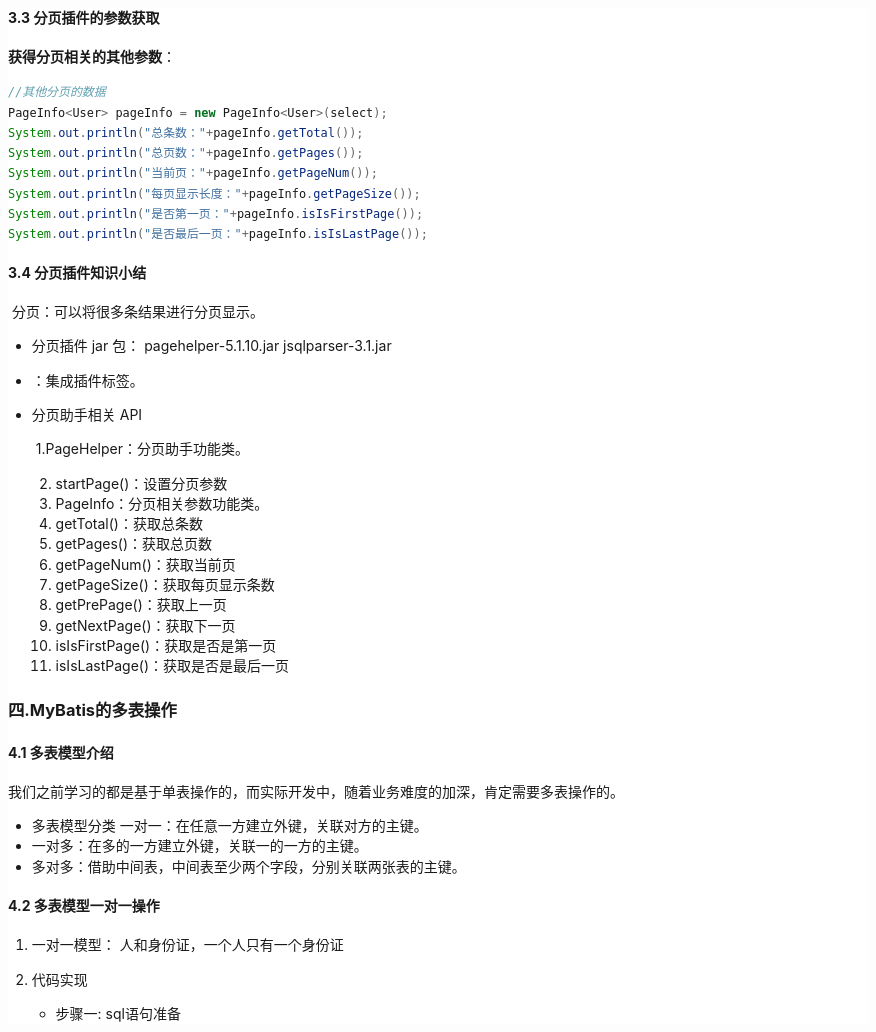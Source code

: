 #### 3.3 分页插件的参数获取

**获得分页相关的其他参数**：

```java
//其他分页的数据
PageInfo<User> pageInfo = new PageInfo<User>(select);
System.out.println("总条数："+pageInfo.getTotal());
System.out.println("总页数："+pageInfo.getPages());
System.out.println("当前页："+pageInfo.getPageNum());
System.out.println("每页显示长度："+pageInfo.getPageSize());
System.out.println("是否第一页："+pageInfo.isIsFirstPage());
System.out.println("是否最后一页："+pageInfo.isIsLastPage());

```

#### 3.4  分页插件知识小结

​    分页：可以将很多条结果进行分页显示。 

* 分页插件 jar 包： pagehelper-5.1.10.jar jsqlparser-3.1.jar 

*  <plugins>：集成插件标签。 

* 分页助手相关 API 

  ​    1.PageHelper：分页助手功能类。

  2. startPage()：设置分页参数 
  3. PageInfo：分页相关参数功能类。 
  4. getTotal()：获取总条数 
  5. getPages()：获取总页数
  6.  getPageNum()：获取当前页
  7.  getPageSize()：获取每页显示条数
  8.  getPrePage()：获取上一页 
  9. getNextPage()：获取下一页 
  10. isIsFirstPage()：获取是否是第一页 
  11. isIsLastPage()：获取是否是最后一页    

### 四.MyBatis的多表操作

#### 4.1 多表模型介绍

我们之前学习的都是基于单表操作的，而实际开发中，随着业务难度的加深，肯定需要多表操作的。 

*  多表模型分类 一对一：在任意一方建立外键，关联对方的主键。
*  一对多：在多的一方建立外键，关联一的一方的主键。
*  多对多：借助中间表，中间表至少两个字段，分别关联两张表的主键。    

#### 4.2 多表模型一对一操作

1. 一对一模型： 人和身份证，一个人只有一个身份证

2. 代码实现

   * 步骤一: sql语句准备
